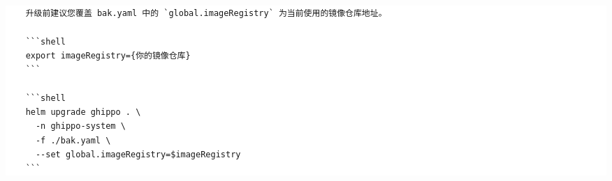         升级前建议您覆盖 bak.yaml 中的 `global.imageRegistry` 为当前使用的镜像仓库地址。

        ```shell
        export imageRegistry={你的镜像仓库}
        ```

        ```shell
        helm upgrade ghippo . \
          -n ghippo-system \
          -f ./bak.yaml \
          --set global.imageRegistry=$imageRegistry
        ```

